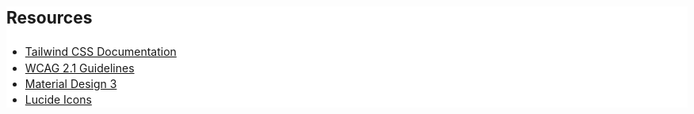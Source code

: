 ## Resources

- [Tailwind CSS Documentation](https://tailwindcss.com)
- [WCAG 2.1 Guidelines](https://www.w3.org/WAI/WCAG21/quickref/)
- [Material Design 3](https://m3.material.io)
- [Lucide Icons](https://lucide.dev)
